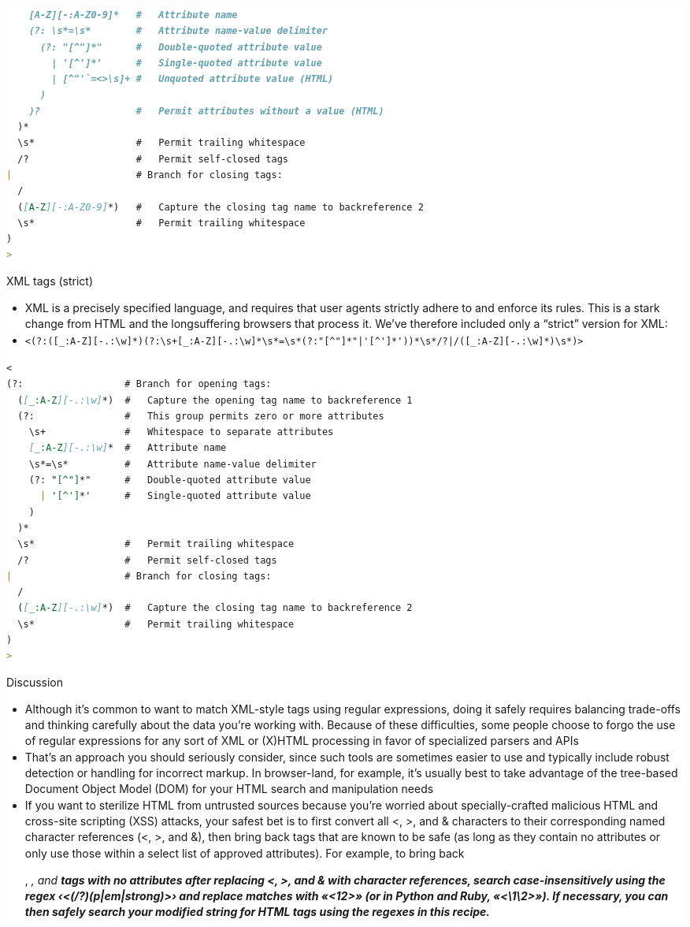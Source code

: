 ```markdown
    [A-Z][-:A-Z0-9]*   #   Attribute name
    (?: \s*=\s*        #   Attribute name-value delimiter
      (?: "[^"]*"      #   Double-quoted attribute value
        | '[^']*'      #   Single-quoted attribute value
        | [^"'`=<>\s]+ #   Unquoted attribute value (HTML)
      )
    )?                 #   Permit attributes without a value (HTML)
  )*
  \s*                  #   Permit trailing whitespace
  /?                   #   Permit self-closed tags
|                      # Branch for closing tags:
  /
  ([A-Z][-:A-Z0-9]*)   #   Capture the closing tag name to backreference 2
  \s*                  #   Permit trailing whitespace
)
>
```

XML tags (strict)
- XML is a precisely specified language, and requires that user agents strictly adhere to and enforce its rules. This is a stark change from HTML and the longsuffering browsers that process it. We’ve therefore included only a “strict” version for XML:
- `<(?:([_:A-Z][-.:\w]*)(?:\s+[_:A-Z][-.:\w]*\s*=\s*(?:"[^"]*"|'[^']*'))*\s*/?|/([_:A-Z][-.:\w]*)\s*)>`
```markdown
<
(?:                  # Branch for opening tags:
  ([_:A-Z][-.:\w]*)  #   Capture the opening tag name to backreference 1
  (?:                #   This group permits zero or more attributes
    \s+              #   Whitespace to separate attributes
    [_:A-Z][-.:\w]*  #   Attribute name
    \s*=\s*          #   Attribute name-value delimiter
    (?: "[^"]*"      #   Double-quoted attribute value
      | '[^']*'      #   Single-quoted attribute value
    )
  )*
  \s*                #   Permit trailing whitespace
  /?                 #   Permit self-closed tags
|                    # Branch for closing tags:
  /
  ([_:A-Z][-.:\w]*)  #   Capture the closing tag name to backreference 2
  \s*                #   Permit trailing whitespace
)
>
```

Discussion
- Although it’s common to want to match XML-style tags using regular expressions, doing it safely requires balancing trade-offs and thinking carefully about the data you’re working with. Because of these difficulties, some people choose to forgo the use of regular expressions for any sort of XML or (X)HTML processing in favor of specialized parsers and APIs
- That’s an approach you should seriously consider, since such tools are sometimes easier to use and typically include robust detection or handling for incorrect markup. In browser-land, for example, it’s usually best to take advantage of the tree-based Document Object Model (DOM) for your HTML search and manipulation needs
- If you want to sterilize HTML from untrusted sources because you’re worried about specially-crafted malicious HTML and cross-site scripting (XSS) attacks, your safest bet is to first convert all <, >, and & characters to their corresponding named character references (&lt;, &gt;, and &amp;), then bring back tags that are known to be safe (as long as they contain no attributes or only use those within a select list of approved attributes). For example, to bring back <p>, <em>, and <strong> tags with no attributes after replacing <, >, and & with character references, search case-insensitively using the regex ‹&lt;(/?)(p|em|strong)&gt;› and replace matches with «<$1$2>» (or in Python and Ruby, «<\1\2>»). If necessary, you can then safely search your modified string for HTML tags using the regexes in this recipe.